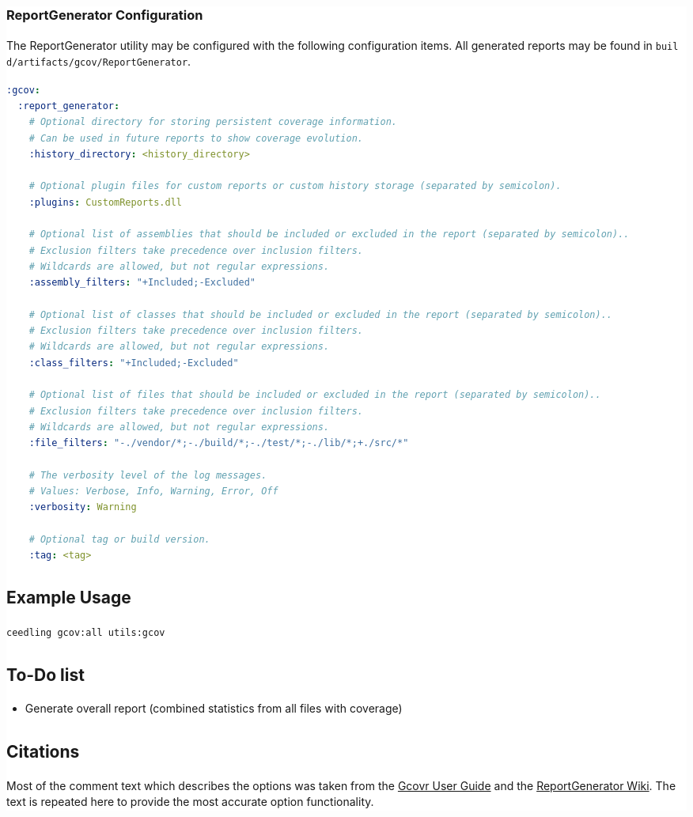 ### ReportGenerator Configuration

The ReportGenerator utility may be configured with the following configuration items.
All generated reports may be found in `build/artifacts/gcov/ReportGenerator`.

```yaml
:gcov:
  :report_generator:
    # Optional directory for storing persistent coverage information.
    # Can be used in future reports to show coverage evolution.
    :history_directory: <history_directory>

    # Optional plugin files for custom reports or custom history storage (separated by semicolon).
    :plugins: CustomReports.dll

    # Optional list of assemblies that should be included or excluded in the report (separated by semicolon)..
    # Exclusion filters take precedence over inclusion filters.
    # Wildcards are allowed, but not regular expressions.
    :assembly_filters: "+Included;-Excluded"

    # Optional list of classes that should be included or excluded in the report (separated by semicolon)..
    # Exclusion filters take precedence over inclusion filters.
    # Wildcards are allowed, but not regular expressions.
    :class_filters: "+Included;-Excluded"

    # Optional list of files that should be included or excluded in the report (separated by semicolon)..
    # Exclusion filters take precedence over inclusion filters.
    # Wildcards are allowed, but not regular expressions.
    :file_filters: "-./vendor/*;-./build/*;-./test/*;-./lib/*;+./src/*"

    # The verbosity level of the log messages.
    # Values: Verbose, Info, Warning, Error, Off
    :verbosity: Warning

    # Optional tag or build version.
    :tag: <tag>
```

## Example Usage

```sh
ceedling gcov:all utils:gcov
```

## To-Do list

- Generate overall report (combined statistics from all files with coverage)

## Citations

Most of the comment text which describes the options was taken from the
[Gcovr User Guide](https://www.gcovr.com/en/stable/guide.html) and the
[ReportGenerator Wiki](https://github.com/danielpalme/ReportGenerator/wiki).
The text is repeated here to provide the most accurate option functionality.
